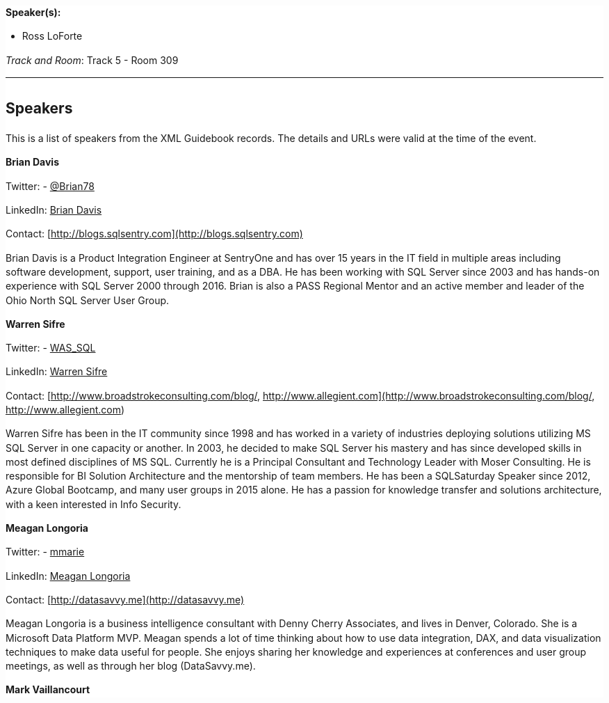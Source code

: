**Speaker(s):**
- Ross LoForte
 
*Track and Room*: Track 5 - Room 309
 
----------------------------------------------------------------------------------- 
 
## <a name="#speakers"></a>Speakers
This is a list of speakers from the XML Guidebook records. The details and URLs were valid at the time of the event.
 
 
**Brian Davis**
 
Twitter:  - [@Brian78](https://www.twitter.com/@Brian78)
 
LinkedIn: [Brian Davis](https://www.linkedin.com/in/briandavis78)
 
Contact: [http://blogs.sqlsentry.com](http://blogs.sqlsentry.com)
 
Brian Davis is a Product Integration Engineer at SentryOne and has over 15 years in the IT field in multiple areas including software development, support, user training, and as a DBA. He has been working with SQL Server since 2003 and has hands-on experience with SQL Server 2000 through 2016. Brian is also a PASS Regional Mentor and an active member and leader of the Ohio North SQL Server User Group.
 
**Warren Sifre**
 
Twitter:  - [WAS_SQL](https://www.twitter.com/WAS_SQL)
 
LinkedIn: [Warren Sifre](http://www.linkedin.com/in/wsifre)
 
Contact: [http://www.broadstrokeconsulting.com/blog/, http://www.allegient.com](http://www.broadstrokeconsulting.com/blog/, http://www.allegient.com)
 
Warren Sifre has been in the IT community since 1998 and has worked in a variety of industries deploying solutions utilizing MS SQL Server in one capacity or another. In 2003, he decided to make SQL Server his mastery and has since developed skills in most defined disciplines of MS SQL.  Currently he is a Principal Consultant and Technology Leader with Moser Consulting.  He is responsible for BI Solution Architecture and the mentorship of team members.  He has been a SQLSaturday Speaker since 2012, Azure Global Bootcamp, and many user groups in 2015 alone.  He has a passion for knowledge transfer and solutions architecture, with a keen interested in Info Security.
 
**Meagan Longoria**
 
Twitter:  - [mmarie](https://www.twitter.com/mmarie)
 
LinkedIn: [Meagan Longoria](http://www.linkedin.com/in/meaganlongoria/)
 
Contact: [http://datasavvy.me](http://datasavvy.me)
 
Meagan Longoria is a business intelligence consultant with Denny Cherry  Associates, and lives in Denver, Colorado. She is a Microsoft Data Platform MVP. Meagan spends a lot of time thinking about how to use data integration, DAX, and data visualization techniques to make data useful for people. She enjoys sharing her knowledge and experiences at conferences and user group meetings, as well as through her blog (DataSavvy.me).
 
**Mark Vaillancourt**
 